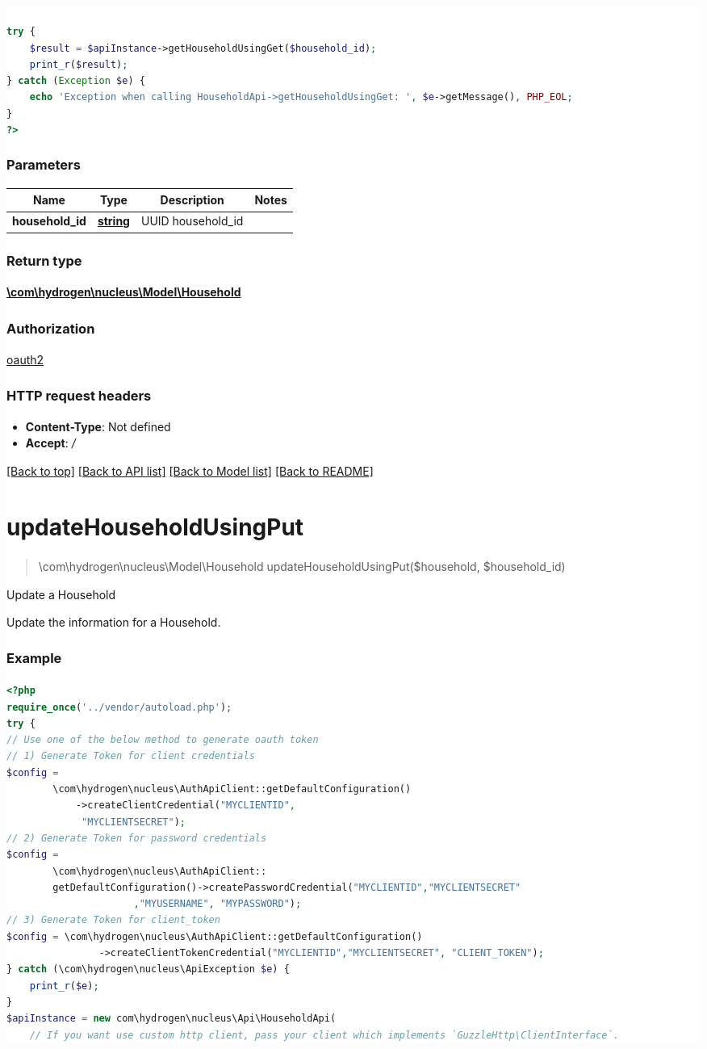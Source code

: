 ```php

try {
    $result = $apiInstance->getHouseholdUsingGet($household_id);
    print_r($result);
} catch (Exception $e) {
    echo 'Exception when calling HouseholdApi->getHouseholdUsingGet: ', $e->getMessage(), PHP_EOL;
}
?>
```

### Parameters

Name | Type | Description  | Notes
------------- | ------------- | ------------- | -------------
 **household_id** | [**string**](../Model/.md)| UUID household_id |

### Return type

[**\com\hydrogen\nucleus\Model\Household**](../Model/Household.md)

### Authorization

[oauth2](../../README.md#oauth2)

### HTTP request headers

 - **Content-Type**: Not defined
 - **Accept**: */*

[[Back to top]](#) [[Back to API list]](../../README.md#documentation-for-api-endpoints) [[Back to Model list]](../../README.md#documentation-for-models) [[Back to README]](../../README.md)

# **updateHouseholdUsingPut**
> \com\hydrogen\nucleus\Model\Household updateHouseholdUsingPut($household, $household_id)

Update a Household

Update the information for a Household.

### Example
```php
<?php
require_once('../vendor/autoload.php');
try {
// Use one of the below method to generate oauth token
// 1) Generate Token for client credentials
$config =
        \com\hydrogen\nucleus\AuthApiClient::getDefaultConfiguration()
            ->createClientCredential("MYCLIENTID",
             "MYCLIENTSECRET");
// 2) Generate Token for password credentials
$config =
        \com\hydrogen\nucleus\AuthApiClient::
        getDefaultConfiguration()->createPasswordCredential("MYCLIENTID","MYCLIENTSECRET"
                      ,"MYUSERNAME", "MYPASSWORD");
// 3) Generate Token for client_token
$config = \com\hydrogen\nucleus\AuthApiClient::getDefaultConfiguration()
                ->createClientTokenCredential("MYCLIENTID","MYCLIENTSECRET", "CLIENT_TOKEN");
} catch (\com\hydrogen\nucleus\ApiException $e) {
    print_r($e);
}
$apiInstance = new com\hydrogen\nucleus\Api\HouseholdApi(
    // If you want use custom http client, pass your client which implements `GuzzleHttp\ClientInterface`.
```